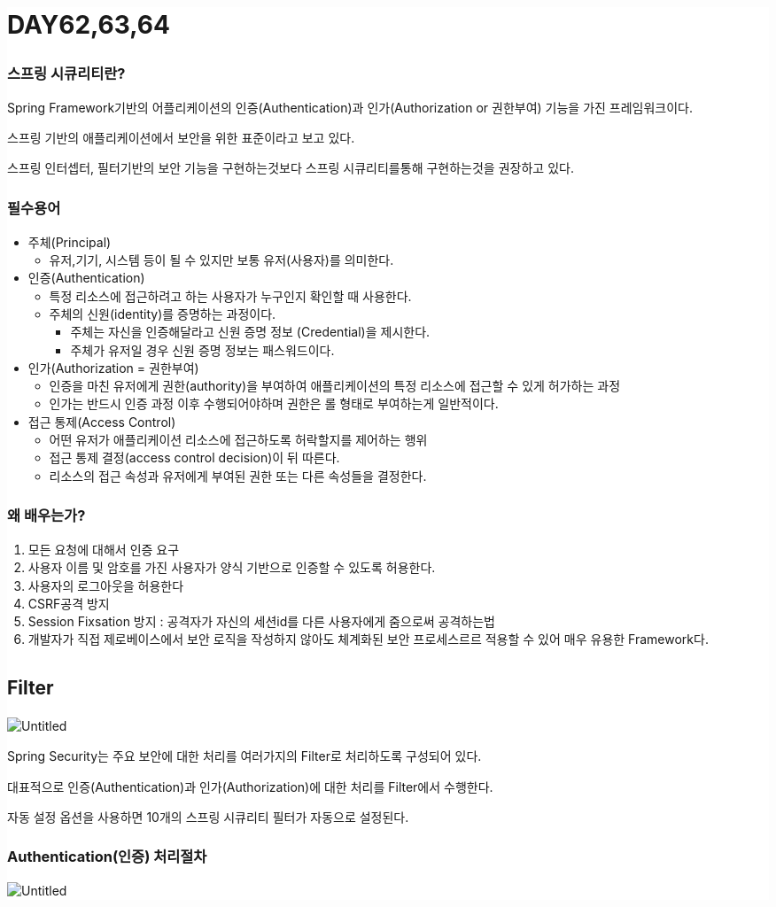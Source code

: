 # DAY62,63,64

### 스프링 시큐리티란?

Spring Framework기반의 어플리케이션의 인증(Authentication)과 인가(Authorization or 권한부여) 기능을 가진 프레임워크이다.

스프링 기반의 애플리케이션에서 보안을 위한 표준이라고 보고 있다.

스프링 인터셉터, 필터기반의 보안 기능을 구현하는것보다 스프링 시큐리티를통해 구현하는것을 권장하고 있다.

### 필수용어

- 주체(Principal)
    - 유저,기기, 시스템 등이 될 수 있지만 보통 유저(사용자)를 의미한다.
- 인증(Authentication)
    - 특정 리소스에 접근하려고 하는 사용자가 누구인지 확인할 때 사용한다.
    - 주체의 신원(identity)를 증명하는 과정이다.
        - 주체는 자신을 인증해달라고 신원 증명 정보 (Credential)을 제시한다.
        - 주체가 유저일 경우 신원 증명 정보는 패스워드이다.
- 인가(Authorization = 권한부여)
    - 인증을 마친 유저에게 권한(authority)을 부여하여 애플리케이션의 특정 리소스에 접근할 수 있게 허가하는 과정
    - 인가는 반드시 인증 과정 이후 수행되어야하며 권한은 롤 형태로 부여하는게 일반적이다.
- 접근 통제(Access Control)
    - 어떤 유저가 애플리케이션 리소스에 접근하도록 허락할지를 제어하는 행위
    - 접근 통제 결정(access control decision)이 뒤 따른다.
    - 리소스의 접근 속성과 유저에게 부여된 권한 또는 다른 속성들을 결정한다.
    

### 왜 배우는가?

1. 모든 요청에 대해서 인증 요구
2. 사용자 이름 및 암호를 가진 사용자가 양식 기반으로 인증할 수 있도록 허용한다.
3. 사용자의 로그아웃을 허용한다
4. CSRF공격 방지
5. Session Fixsation 방지 : 공격자가 자신의 세션id를 다른 사용자에게 줌으로써 공격하는법
6. 개발자가 직접 제로베이스에서 보안 로직을 작성하지 않아도 체계화된 보안 프로세스르르 적용할 수 있어 매우 유용한 Framework다.

## Filter

![Untitled](https://s3-us-west-2.amazonaws.com/secure.notion-static.com/3af2c83a-ca89-483d-b8c3-739232b8871c/Untitled.png)

Spring Security는 주요 보안에 대한 처리를 여러가지의 Filter로 처리하도록 구성되어 있다.

대표적으로 인증(Authentication)과 인가(Authorization)에 대한 처리를 Filter에서 수행한다.

자동 설정 옵션을 사용하면 10개의 스프링 시큐리티 필터가 자동으로 설정된다.


### Authentication(인증) 처리절차

![Untitled](https://user-images.githubusercontent.com/70310271/181034307-1437c6c9-ac43-4c0e-92b4-38ae5a6faa00.png)
